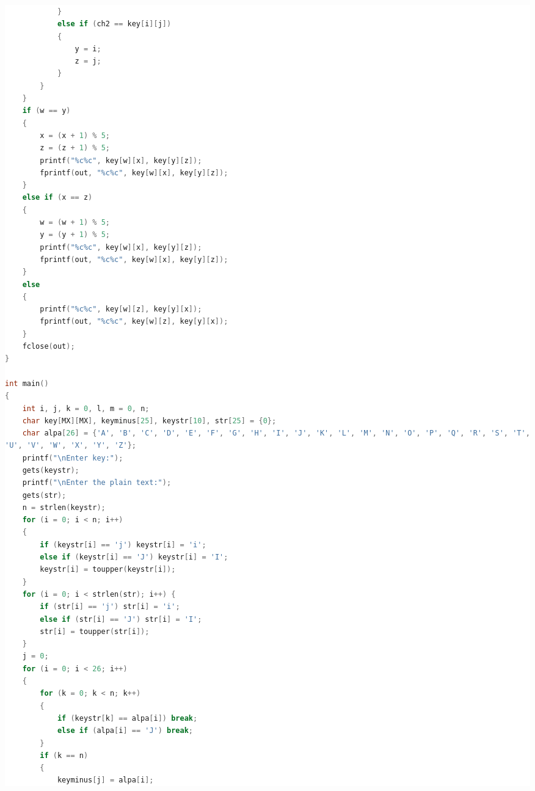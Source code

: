 ```c
            }
            else if (ch2 == key[i][j])
            {
                y = i;
                z = j;
            }
        }
    }
    if (w == y)
    {
        x = (x + 1) % 5;
        z = (z + 1) % 5;
        printf("%c%c", key[w][x], key[y][z]);
        fprintf(out, "%c%c", key[w][x], key[y][z]);
    } 
    else if (x == z) 
    {
        w = (w + 1) % 5;
        y = (y + 1) % 5;
        printf("%c%c", key[w][x], key[y][z]);
        fprintf(out, "%c%c", key[w][x], key[y][z]);
    } 
    else 
    {
        printf("%c%c", key[w][z], key[y][x]);
        fprintf(out, "%c%c", key[w][z], key[y][x]);
    }
    fclose(out);
}

int main() 
{
    int i, j, k = 0, l, m = 0, n;
    char key[MX][MX], keyminus[25], keystr[10], str[25] = {0};
    char alpa[26] = {'A', 'B', 'C', 'D', 'E', 'F', 'G', 'H', 'I', 'J', 'K', 'L', 'M', 'N', 'O', 'P', 'Q', 'R', 'S', 'T', 'U', 'V', 'W', 'X', 'Y', 'Z'};
    printf("\nEnter key:");
    gets(keystr);
    printf("\nEnter the plain text:");
    gets(str);
    n = strlen(keystr);
    for (i = 0; i < n; i++) 
    {
        if (keystr[i] == 'j') keystr[i] = 'i';
        else if (keystr[i] == 'J') keystr[i] = 'I';
        keystr[i] = toupper(keystr[i]);
    }
    for (i = 0; i < strlen(str); i++) {
        if (str[i] == 'j') str[i] = 'i';
        else if (str[i] == 'J') str[i] = 'I';
        str[i] = toupper(str[i]);
    }
    j = 0;
    for (i = 0; i < 26; i++)
    {
        for (k = 0; k < n; k++)
        {
            if (keystr[k] == alpa[i]) break;
            else if (alpa[i] == 'J') break;
        }
        if (k == n)
        {
            keyminus[j] = alpa[i];
```